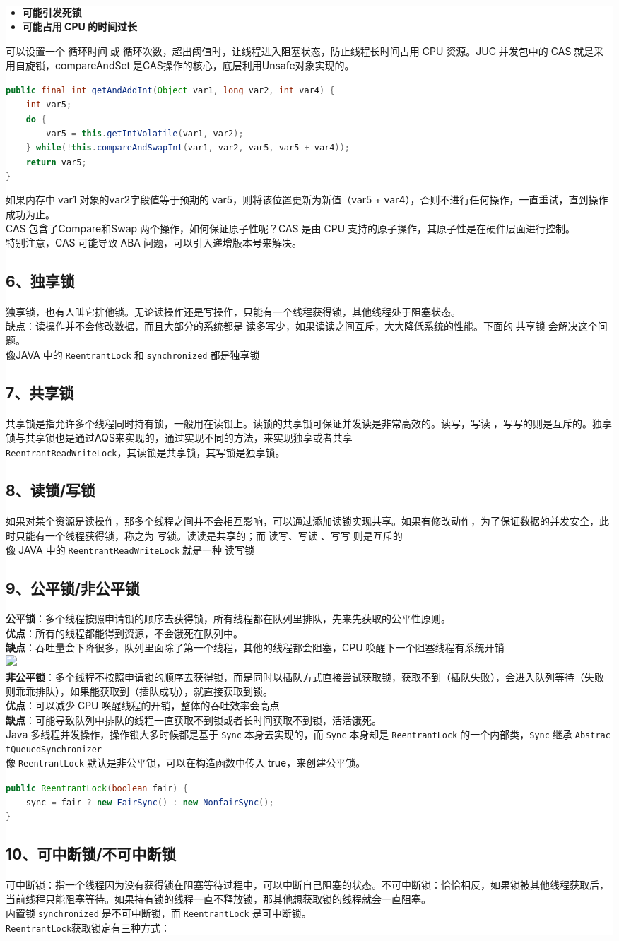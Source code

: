 - **可能引发死锁**
- **可能占用 CPU 的时间过长**

可以设置一个 循环时间 或 循环次数，超出阈值时，让线程进入阻塞状态，防止线程长时间占用 CPU 资源。JUC 并发包中的 CAS 就是采用自旋锁，compareAndSet 是CAS操作的核心，底层利用Unsafe对象实现的。
```java
public final int getAndAddInt(Object var1, long var2, int var4) {
	int var5;
	do {
		var5 = this.getIntVolatile(var1, var2);
	} while(!this.compareAndSwapInt(var1, var2, var5, var5 + var4));
	return var5;
}
```
如果内存中 var1 对象的var2字段值等于预期的 var5，则将该位置更新为新值（var5 + var4），否则不进行任何操作，一直重试，直到操作成功为止。<br />CAS 包含了Compare和Swap 两个操作，如何保证原子性呢？CAS 是由 CPU 支持的原子操作，其原子性是在硬件层面进行控制。<br />特别注意，CAS 可能导致 ABA 问题，可以引入递增版本号来解决。
<a name="O8NzU"></a>
## 6、独享锁
独享锁，也有人叫它排他锁。无论读操作还是写操作，只能有一个线程获得锁，其他线程处于阻塞状态。<br />缺点：读操作并不会修改数据，而且大部分的系统都是 读多写少，如果读读之间互斥，大大降低系统的性能。下面的 共享锁 会解决这个问题。<br />像JAVA 中的 `ReentrantLock` 和 `synchronized` 都是独享锁
<a name="Q6GLp"></a>
## 7、共享锁
共享锁是指允许多个线程同时持有锁，一般用在读锁上。读锁的共享锁可保证并发读是非常高效的。读写，写读 ，写写的则是互斥的。独享锁与共享锁也是通过AQS来实现的，通过实现不同的方法，来实现独享或者共享<br />`ReentrantReadWriteLock`，其读锁是共享锁，其写锁是独享锁。
<a name="CaFR0"></a>
## 8、读锁/写锁
如果对某个资源是读操作，那多个线程之间并不会相互影响，可以通过添加读锁实现共享。如果有修改动作，为了保证数据的并发安全，此时只能有一个线程获得锁，称之为 写锁。读读是共享的；而 读写、写读 、写写 则是互斥的<br />像 JAVA 中的 `ReentrantReadWriteLock` 就是一种 读写锁
<a name="z5Thc"></a>
## 9、公平锁/非公平锁
**公平锁**：多个线程按照申请锁的顺序去获得锁，所有线程都在队列里排队，先来先获取的公平性原则。<br />**优点**：所有的线程都能得到资源，不会饿死在队列中。<br />**缺点**：吞吐量会下降很多，队列里面除了第一个线程，其他的线程都会阻塞，CPU 唤醒下一个阻塞线程有系统开销<br />![](https://cdn.nlark.com/yuque/0/2022/png/396745/1659839524044-60704693-83a9-4f7b-b3f9-13c25a6400ce.png#clientId=udcabca50-4b3e-4&from=paste&id=u8bd67849&originHeight=435&originWidth=1080&originalType=url&ratio=1&rotation=0&showTitle=false&status=done&style=none&taskId=u242a529d-9ec6-4efe-885d-2f1ddc27381&title=)<br />**非公平锁**：多个线程不按照申请锁的顺序去获得锁，而是同时以插队方式直接尝试获取锁，获取不到（插队失败），会进入队列等待（失败则乖乖排队），如果能获取到（插队成功），就直接获取到锁。<br />**优点**：可以减少 CPU 唤醒线程的开销，整体的吞吐效率会高点<br />**缺点**：可能导致队列中排队的线程一直获取不到锁或者长时间获取不到锁，活活饿死。<br />Java 多线程并发操作，操作锁大多时候都是基于 `Sync` 本身去实现的，而 `Sync` 本身却是 `ReentrantLock` 的一个内部类，`Sync` 继承 `AbstractQueuedSynchronizer`<br />像 `ReentrantLock` 默认是非公平锁，可以在构造函数中传入 true，来创建公平锁。
```java
public ReentrantLock(boolean fair) {
    sync = fair ? new FairSync() : new NonfairSync();
}
```
<a name="xt9mh"></a>
## 10、可中断锁/不可中断锁
可中断锁：指一个线程因为没有获得锁在阻塞等待过程中，可以中断自己阻塞的状态。不可中断锁：恰恰相反，如果锁被其他线程获取后，当前线程只能阻塞等待。如果持有锁的线程一直不释放锁，那其他想获取锁的线程就会一直阻塞。<br />内置锁 `synchronized` 是不可中断锁，而 `ReentrantLock` 是可中断锁。<br />`ReentrantLock`获取锁定有三种方式：
